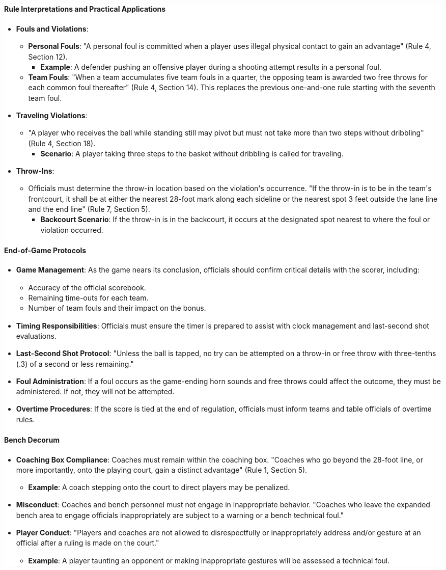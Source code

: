 #### Rule Interpretations and Practical Applications

- **Fouls and Violations**:

  - **Personal Fouls**: "A personal foul is committed when a player uses illegal physical contact to gain an advantage" (Rule 4, Section 12).
    - **Example**: A defender pushing an offensive player during a shooting attempt results in a personal foul.
  - **Team Fouls**: "When a team accumulates five team fouls in a quarter, the opposing team is awarded two free throws for each common foul thereafter" (Rule 4, Section 14). This replaces the previous one-and-one rule starting with the seventh team foul.

- **Traveling Violations**:

  - "A player who receives the ball while standing still may pivot but must not take more than two steps without dribbling" (Rule 4, Section 18).
    - **Scenario**: A player taking three steps to the basket without dribbling is called for traveling.

- **Throw-Ins**:
  - Officials must determine the throw-in location based on the violation's occurrence. "If the throw-in is to be in the team's frontcourt, it shall be at either the nearest 28-foot mark along each sideline or the nearest spot 3 feet outside the lane line and the end line" (Rule 7, Section 5).
    - **Backcourt Scenario**: If the throw-in is in the backcourt, it occurs at the designated spot nearest to where the foul or violation occurred.

#### End-of-Game Protocols

- **Game Management**: As the game nears its conclusion, officials should confirm critical details with the scorer, including:
  - Accuracy of the official scorebook.
  - Remaining time-outs for each team.
  - Number of team fouls and their impact on the bonus.
- **Timing Responsibilities**: Officials must ensure the timer is prepared to assist with clock management and last-second shot evaluations.

- **Last-Second Shot Protocol**: "Unless the ball is tapped, no try can be attempted on a throw-in or free throw with three-tenths (.3) of a second or less remaining."

- **Foul Administration**: If a foul occurs as the game-ending horn sounds and free throws could affect the outcome, they must be administered. If not, they will not be attempted.

- **Overtime Procedures**: If the score is tied at the end of regulation, officials must inform teams and table officials of overtime rules.

#### Bench Decorum

- **Coaching Box Compliance**: Coaches must remain within the coaching box. "Coaches who go beyond the 28-foot line, or more importantly, onto the playing court, gain a distinct advantage" (Rule 1, Section 5).
  - **Example**: A coach stepping onto the court to direct players may be penalized.
- **Misconduct**: Coaches and bench personnel must not engage in inappropriate behavior. "Coaches who leave the expanded bench area to engage officials inappropriately are subject to a warning or a bench technical foul."

- **Player Conduct**: "Players and coaches are not allowed to disrespectfully or inappropriately address and/or gesture at an official after a ruling is made on the court."
  - **Example**: A player taunting an opponent or making inappropriate gestures will be assessed a technical foul.

